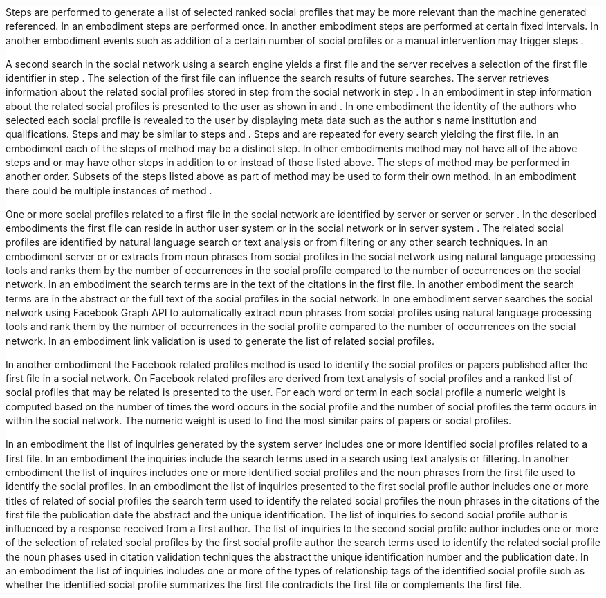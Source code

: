 Steps are performed to generate a list of selected ranked social profiles that may be more relevant than the machine generated referenced. In an embodiment steps are performed once. In another embodiment steps are performed at certain fixed intervals. In another embodiment events such as addition of a certain number of social profiles or a manual intervention may trigger steps .

A second search in the social network using a search engine yields a first file and the server receives a selection of the first file identifier in step . The selection of the first file can influence the search results of future searches. The server retrieves information about the related social profiles stored in step from the social network in step . In an embodiment in step information about the related social profiles is presented to the user as shown in and . In one embodiment the identity of the authors who selected each social profile is revealed to the user by displaying meta data such as the author s name institution and qualifications. Steps and may be similar to steps and . Steps and are repeated for every search yielding the first file. In an embodiment each of the steps of method may be a distinct step. In other embodiments method may not have all of the above steps and or may have other steps in addition to or instead of those listed above. The steps of method may be performed in another order. Subsets of the steps listed above as part of method may be used to form their own method. In an embodiment there could be multiple instances of method .

One or more social profiles related to a first file in the social network are identified by server or server or server . In the described embodiments the first file can reside in author user system or in the social network or in server system . The related social profiles are identified by natural language search or text analysis or from filtering or any other search techniques. In an embodiment server or or extracts from noun phrases from social profiles in the social network using natural language processing tools and ranks them by the number of occurrences in the social profile compared to the number of occurrences on the social network. In an embodiment the search terms are in the text of the citations in the first file. In another embodiment the search terms are in the abstract or the full text of the social profiles in the social network. In one embodiment server searches the social network using Facebook Graph API to automatically extract noun phrases from social profiles using natural language processing tools and rank them by the number of occurrences in the social profile compared to the number of occurrences on the social network. In an embodiment link validation is used to generate the list of related social profiles.

In another embodiment the Facebook related profiles method is used to identify the social profiles or papers published after the first file in a social network. On Facebook related profiles are derived from text analysis of social profiles and a ranked list of social profiles that may be related is presented to the user. For each word or term in each social profile a numeric weight is computed based on the number of times the word occurs in the social profile and the number of social profiles the term occurs in within the social network. The numeric weight is used to find the most similar pairs of papers or social profiles.

In an embodiment the list of inquiries generated by the system server includes one or more identified social profiles related to a first file. In an embodiment the inquiries include the search terms used in a search using text analysis or filtering. In another embodiment the list of inquires includes one or more identified social profiles and the noun phrases from the first file used to identify the social profiles. In an embodiment the list of inquiries presented to the first social profile author includes one or more titles of related of social profiles the search term used to identify the related social profiles the noun phrases in the citations of the first file the publication date the abstract and the unique identification. The list of inquiries to second social profile author is influenced by a response received from a first author. The list of inquiries to the second social profile author includes one or more of the selection of related social profiles by the first social profile author the search terms used to identify the related social profile the noun phases used in citation validation techniques the abstract the unique identification number and the publication date. In an embodiment the list of inquiries includes one or more of the types of relationship tags of the identified social profile such as whether the identified social profile summarizes the first file contradicts the first file or complements the first file.
